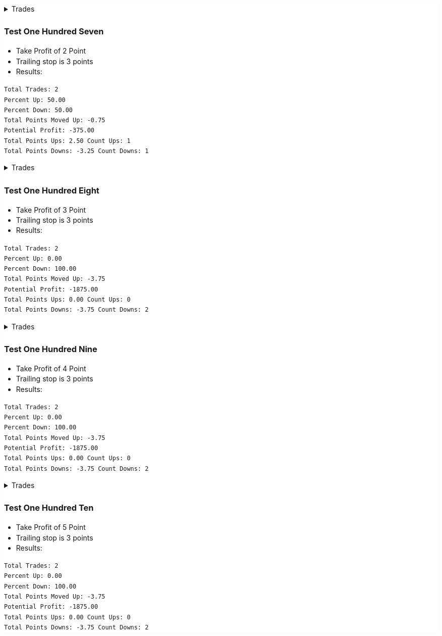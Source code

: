 <details><summary>Trades</summary></details>

### Test One Hundred Seven
* Take Profit of 2 Point
* Trailing stop is 3 points
* Results:
```
Total Trades: 2
Percent Up: 50.00
Percent Down: 50.00
Total Points Moved Up: -0.75
Potential Profit: -375.00
Total Points Ups: 2.50 Count Ups: 1
Total Points Downs: -3.25 Count Downs: 1
```

<details><summary>Trades</summary></details>

### Test One Hundred Eight
* Take Profit of 3 Point
* Trailing stop is 3 points
* Results:
```
Total Trades: 2
Percent Up: 0.00
Percent Down: 100.00
Total Points Moved Up: -3.75
Potential Profit: -1875.00
Total Points Ups: 0.00 Count Ups: 0
Total Points Downs: -3.75 Count Downs: 2
```

<details><summary>Trades</summary></details>

### Test One Hundred Nine
* Take Profit of 4 Point
* Trailing stop is 3 points
* Results:
```
Total Trades: 2
Percent Up: 0.00
Percent Down: 100.00
Total Points Moved Up: -3.75
Potential Profit: -1875.00
Total Points Ups: 0.00 Count Ups: 0
Total Points Downs: -3.75 Count Downs: 2
```

<details><summary>Trades</summary></details>

### Test One Hundred Ten
* Take Profit of 5 Point
* Trailing stop is 3 points
* Results:
```
Total Trades: 2
Percent Up: 0.00
Percent Down: 100.00
Total Points Moved Up: -3.75
Potential Profit: -1875.00
Total Points Ups: 0.00 Count Ups: 0
Total Points Downs: -3.75 Count Downs: 2
```
